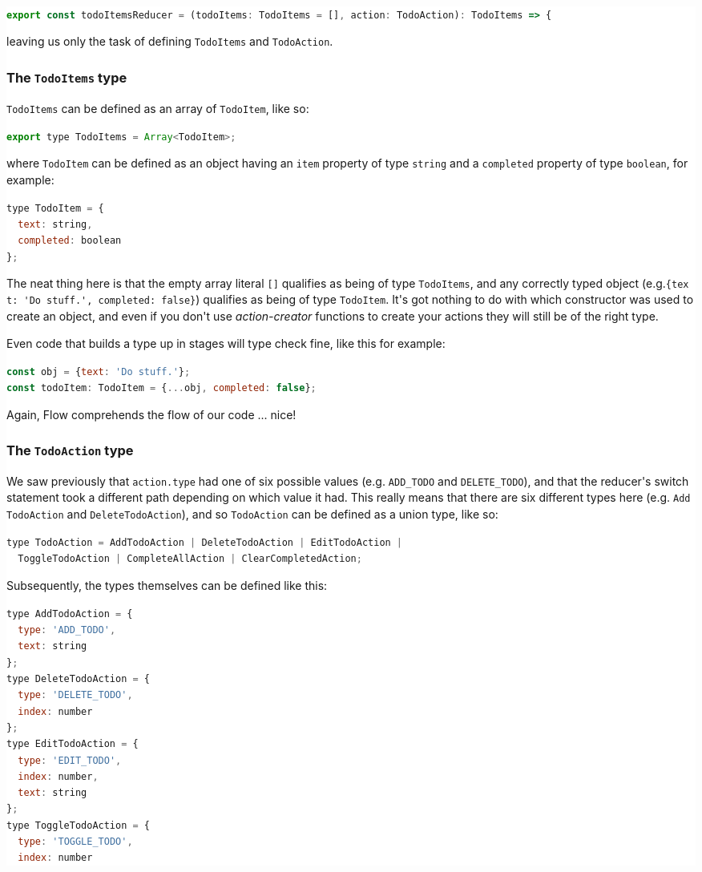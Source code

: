 ~~~js
export const todoItemsReducer = (todoItems: TodoItems = [], action: TodoAction): TodoItems => {
~~~

leaving us only the task of defining `TodoItems` and `TodoAction`.


### The `TodoItems` type

`TodoItems` can be defined as an array of `TodoItem`, like so:

~~~js
export type TodoItems = Array<TodoItem>;
~~~

where `TodoItem` can be defined as an object having an `item` property of type `string` and a `completed` property of type `boolean`, for example:

~~~js
type TodoItem = {
  text: string,
  completed: boolean
};
~~~

The neat thing here is that the empty array literal `[]` qualifies as being of type `TodoItems`, and any correctly typed object (e.g.`{text: 'Do stuff.', completed: false}`) qualifies as being of type `TodoItem`. It's got nothing to do with which constructor was used to create an object, and even if you don't use _action-creator_ functions to create your actions they will still be of the right type.

Even code that builds a type up in stages will type check fine, like this for example:

~~~js
const obj = {text: 'Do stuff.'};
const todoItem: TodoItem = {...obj, completed: false};
~~~

Again, Flow comprehends the flow of our code ... nice!


### The `TodoAction` type

We saw previously that `action.type` had one of six possible values (e.g. `ADD_TODO` and `DELETE_TODO`), and that the reducer's switch statement took a different path depending on which value it had. This really means that there are six different types here (e.g. `AddTodoAction` and `DeleteTodoAction`), and so `TodoAction` can be defined as a union type, like so:

~~~js
type TodoAction = AddTodoAction | DeleteTodoAction | EditTodoAction |
  ToggleTodoAction | CompleteAllAction | ClearCompletedAction;
~~~

Subsequently, the types themselves can be defined like this:

~~~js
type AddTodoAction = {
  type: 'ADD_TODO',
  text: string
};
type DeleteTodoAction = {
  type: 'DELETE_TODO',
  index: number
};
type EditTodoAction = {
  type: 'EDIT_TODO',
  index: number,
  text: string
};
type ToggleTodoAction = {
  type: 'TOGGLE_TODO',
  index: number
~~~